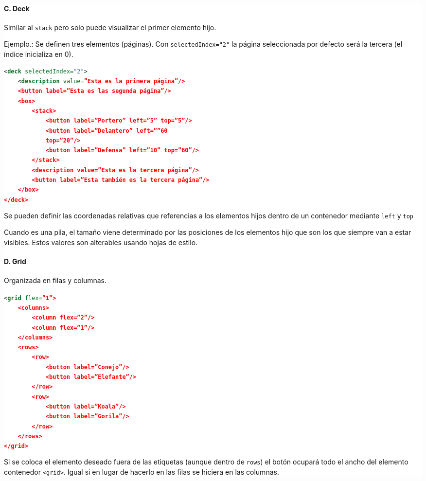 #### C. Deck

Similar al `stack` pero solo puede visualizar el primer elemento hijo. 

Ejemplo.: Se definen tres elementos (páginas).  Con `selectedIndex="2"` la página seleccionada por defecto será la tercera (el índice inicializa en 0).



```xml
<deck selectedIndex="2">
	<description value=”Esta es la primera página”/>
	<button label=”Esta es las segunda página”/>
	<box>
		<stack>
			<button label=”Portero” left=”5” top=”5”/>
			<button label=”Delantero” left=””60
			top=”20”/>
			<button label=”Defensa” left=”10” top=”60”/>
		</stack> 
		<description value=”Esta es la tercera página”/>
		<button label=”Esta también es la tercera página”/>
	</box>
</deck>
```

Se pueden definir las coordenadas relativas que referencias a los elementos hijos dentro de un contenedor mediante `left` y `top`

Cuando es una pila, el tamaño viene determinado por las posiciones de los elementos hijo que son los que siempre van a estar visibles. Estos valores son alterables usando hojas de estilo. 

#### D. Grid

Organizada en filas y columnas. 

```xml
<grid flex=”1”>
	<columns>
		<column flex=”2”/>
		<column flex=”1”/>
	</columns>
	<rows>
		<row>
			<button label=”Conejo”/>
			<button label=”Elefante”/>
		</row>
		<row>
			<button label=”Koala”/>
			<button label=”Gorila”/>
		</row>
	</rows>
</grid>
```

Si se coloca el elemento deseado fuera de las etiquetas (aunque dentro de `rows`) el botón ocupará todo el ancho del elemento contenedor `<grid>`. Igual si en lugar de hacerlo en las filas se hiciera en las columnas. 
